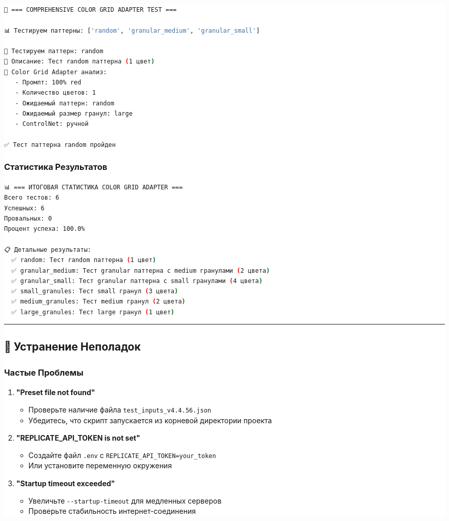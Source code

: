 ```bash
🎨 === COMPREHENSIVE COLOR GRID ADAPTER TEST ===

📊 Тестируем паттерны: ['random', 'granular_medium', 'granular_small']

🧪 Тестируем паттерн: random
📝 Описание: Тест random паттерна (1 цвет)
🎨 Color Grid Adapter анализ:
   - Промпт: 100% red
   - Количество цветов: 1
   - Ожидаемый паттерн: random
   - Ожидаемый размер гранул: large
   - ControlNet: ручной

✅ Тест паттерна random пройден
```

### **Статистика Результатов**

```bash
📊 === ИТОГОВАЯ СТАТИСТИКА COLOR GRID ADAPTER ===
Всего тестов: 6
Успешных: 6
Провальных: 0
Процент успеха: 100.0%

📋 Детальные результаты:
  ✅ random: Тест random паттерна (1 цвет)
  ✅ granular_medium: Тест granular паттерна с medium гранулами (2 цвета)
  ✅ granular_small: Тест granular паттерна с small гранулами (4 цвета)
  ✅ small_granules: Тест small гранул (3 цвета)
  ✅ medium_granules: Тест medium гранул (2 цвета)
  ✅ large_granules: Тест large гранул (1 цвет)
```

---

## 🚨 Устранение Неполадок

### **Частые Проблемы**

1. **"Preset file not found"**
   - Проверьте наличие файла `test_inputs_v4.4.56.json`
   - Убедитесь, что скрипт запускается из корневой директории проекта

2. **"REPLICATE_API_TOKEN is not set"**
   - Создайте файл `.env` с `REPLICATE_API_TOKEN=your_token`
   - Или установите переменную окружения

3. **"Startup timeout exceeded"**
   - Увеличьте `--startup-timeout` для медленных серверов
   - Проверьте стабильность интернет-соединения
